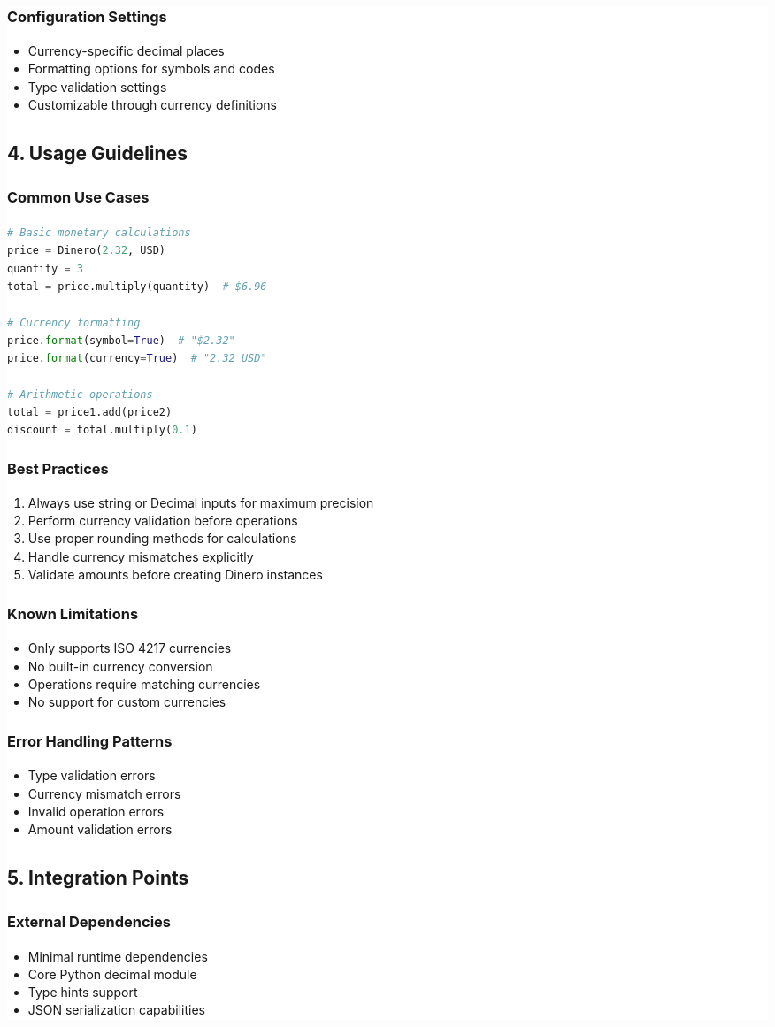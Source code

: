 ### Configuration Settings
- Currency-specific decimal places
- Formatting options for symbols and codes
- Type validation settings
- Customizable through currency definitions

## 4. Usage Guidelines

### Common Use Cases
```python
# Basic monetary calculations
price = Dinero(2.32, USD)
quantity = 3
total = price.multiply(quantity)  # $6.96

# Currency formatting
price.format(symbol=True)  # "$2.32"
price.format(currency=True)  # "2.32 USD"

# Arithmetic operations
total = price1.add(price2)
discount = total.multiply(0.1)
```

### Best Practices
1. Always use string or Decimal inputs for maximum precision
2. Perform currency validation before operations
3. Use proper rounding methods for calculations
4. Handle currency mismatches explicitly
5. Validate amounts before creating Dinero instances

### Known Limitations
- Only supports ISO 4217 currencies
- No built-in currency conversion
- Operations require matching currencies
- No support for custom currencies

### Error Handling Patterns
- Type validation errors
- Currency mismatch errors
- Invalid operation errors
- Amount validation errors

## 5. Integration Points

### External Dependencies
- Minimal runtime dependencies
- Core Python decimal module
- Type hints support
- JSON serialization capabilities
